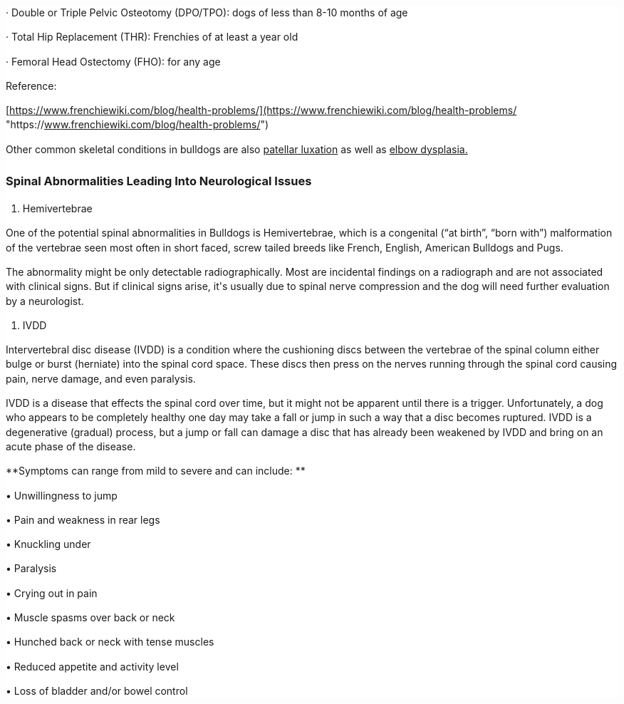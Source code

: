 · Double or Triple Pelvic Osteotomy (DPO/TPO): dogs of less than 8-10 months of age

· Total Hip Replacement (THR): Frenchies of at least a year old

· Femoral Head Ostectomy (FHO): for any age

Reference:

[https://www.frenchiewiki.com/blog/health-problems/](https://www.frenchiewiki.com/blog/health-problems/ "https\://www.frenchiewiki.com/blog/health-problems/")

Other common skeletal conditions in bulldogs are also [patellar luxation](https://vet4bulldog.com/zen-bulldog-maintenance/orthopedics-neurology-in-bulldogs/medial-patella-luxation-in-bulldogs-and-french-bulldogs/) as well as [elbow dysplasia.  ](https://vet4bulldog.com/zen-bulldog-maintenance/orthopedics-neurology-in-bulldogs/elbow-dysplasia-in-bulldogs-and-french-bulldogs/)

### Spinal Abnormalities Leading Into Neurological Issues

1. Hemivertebrae

One of the potential spinal abnormalities in Bulldogs is Hemivertebrae, which  is a congenital (“at birth”, “born with”) malformation of the vertebrae seen most often in  short faced, screw tailed breeds like French, English, American Bulldogs and Pugs.

 The abnormality might be only detectable radiographically. Most are incidental findings on a radiograph and are not associated with clinical signs. But if clinical signs arise, it's usually due to spinal nerve compression and the dog will need further evaluation by a neurologist.

1. IVDD

Intervertebral disc disease (IVDD) is a condition where the cushioning discs between the vertebrae of the spinal column either bulge or burst (herniate) into the spinal cord space. These discs then press on the nerves running through the spinal cord causing pain, nerve damage, and even paralysis.

IVDD is a disease that effects the spinal cord over time, but it might not be apparent until there is a trigger. Unfortunately, a dog who appears to be completely healthy one day may take a fall or jump in such a way that a disc becomes ruptured. IVDD is a degenerative (gradual) process, but a jump or fall can damage a disc that has already been weakened by IVDD and bring on an acute phase of the disease. 

**Symptoms can range from mild to severe and can include:
**

•	Unwillingness to jump

•	Pain and weakness in rear legs 

•	Knuckling under

•	Paralysis 

•	Crying out in pain

•	Muscle spasms over back or neck

•	Hunched back or neck with tense muscles

•	Reduced appetite and activity level

•	Loss of bladder and/or bowel control 
